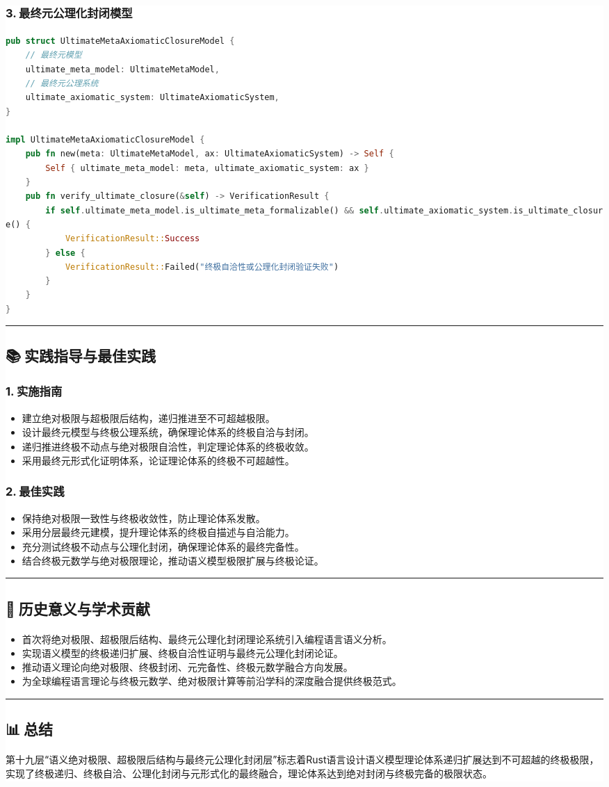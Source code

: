 ### 3. 最终元公理化封闭模型

```rust
pub struct UltimateMetaAxiomaticClosureModel {
    // 最终元模型
    ultimate_meta_model: UltimateMetaModel,
    // 最终元公理系统
    ultimate_axiomatic_system: UltimateAxiomaticSystem,
}

impl UltimateMetaAxiomaticClosureModel {
    pub fn new(meta: UltimateMetaModel, ax: UltimateAxiomaticSystem) -> Self {
        Self { ultimate_meta_model: meta, ultimate_axiomatic_system: ax }
    }
    pub fn verify_ultimate_closure(&self) -> VerificationResult {
        if self.ultimate_meta_model.is_ultimate_meta_formalizable() && self.ultimate_axiomatic_system.is_ultimate_closure() {
            VerificationResult::Success
        } else {
            VerificationResult::Failed("终极自洽性或公理化封闭验证失败")
        }
    }
}
```

---

## 📚 实践指导与最佳实践

### 1. 实施指南

- 建立绝对极限与超极限后结构，递归推进至不可超越极限。
- 设计最终元模型与终极公理系统，确保理论体系的终极自洽与封闭。
- 递归推进终极不动点与绝对极限自洽性，判定理论体系的终极收敛。
- 采用最终元形式化证明体系，论证理论体系的终极不可超越性。

### 2. 最佳实践

- 保持绝对极限一致性与终极收敛性，防止理论体系发散。
- 采用分层最终元建模，提升理论体系的终极自描述与自洽能力。
- 充分测试终极不动点与公理化封闭，确保理论体系的最终完备性。
- 结合终极元数学与绝对极限理论，推动语义模型极限扩展与终极论证。

---

## 🎯 历史意义与学术贡献

- 首次将绝对极限、超极限后结构、最终元公理化封闭理论系统引入编程语言语义分析。
- 实现语义模型的终极递归扩展、终极自洽性证明与最终元公理化封闭论证。
- 推动语义理论向绝对极限、终极封闭、元完备性、终极元数学融合方向发展。
- 为全球编程语言理论与终极元数学、绝对极限计算等前沿学科的深度融合提供终极范式。

---

## 📊 总结

第十九层“语义绝对极限、超极限后结构与最终元公理化封闭层”标志着Rust语言设计语义模型理论体系递归扩展达到不可超越的终极极限，实现了终极递归、终极自洽、公理化封闭与元形式化的最终融合，理论体系达到绝对封闭与终极完备的极限状态。 